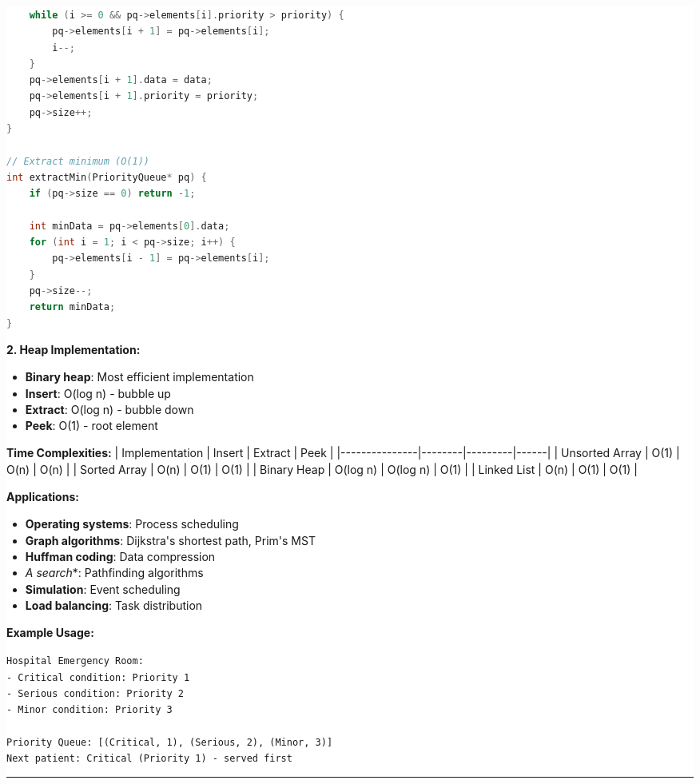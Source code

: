 ```c
    while (i >= 0 && pq->elements[i].priority > priority) {
        pq->elements[i + 1] = pq->elements[i];
        i--;
    }
    pq->elements[i + 1].data = data;
    pq->elements[i + 1].priority = priority;
    pq->size++;
}

// Extract minimum (O(1))
int extractMin(PriorityQueue* pq) {
    if (pq->size == 0) return -1;
    
    int minData = pq->elements[0].data;
    for (int i = 1; i < pq->size; i++) {
        pq->elements[i - 1] = pq->elements[i];
    }
    pq->size--;
    return minData;
}
```

**2. Heap Implementation:**
- **Binary heap**: Most efficient implementation
- **Insert**: O(log n) - bubble up
- **Extract**: O(log n) - bubble down
- **Peek**: O(1) - root element

**Time Complexities:**
| Implementation | Insert | Extract | Peek |
|---------------|--------|---------|------|
| Unsorted Array | O(1) | O(n) | O(n) |
| Sorted Array | O(n) | O(1) | O(1) |
| Binary Heap | O(log n) | O(log n) | O(1) |
| Linked List | O(n) | O(1) | O(1) |

**Applications:**
- **Operating systems**: Process scheduling
- **Graph algorithms**: Dijkstra's shortest path, Prim's MST
- **Huffman coding**: Data compression
- **A* search**: Pathfinding algorithms
- **Simulation**: Event scheduling
- **Load balancing**: Task distribution

**Example Usage:**
```
Hospital Emergency Room:
- Critical condition: Priority 1
- Serious condition: Priority 2
- Minor condition: Priority 3

Priority Queue: [(Critical, 1), (Serious, 2), (Minor, 3)]
Next patient: Critical (Priority 1) - served first
```

---